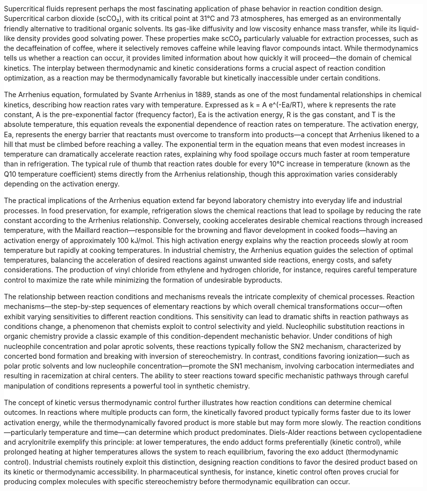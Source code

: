 Supercritical fluids represent perhaps the most fascinating application of phase behavior in reaction condition design. Supercritical carbon dioxide (scCO₂), with its critical point at 31°C and 73 atmospheres, has emerged as an environmentally friendly alternative to traditional organic solvents. Its gas-like diffusivity and low viscosity enhance mass transfer, while its liquid-like density provides good solvating power. These properties make scCO₂ particularly valuable for extraction processes, such as the decaffeination of coffee, where it selectively removes caffeine while leaving flavor compounds intact. While thermodynamics tells us whether a reaction can occur, it provides limited information about how quickly it will proceed—the domain of chemical kinetics. The interplay between thermodynamic and kinetic considerations forms a crucial aspect of reaction condition optimization, as a reaction may be thermodynamically favorable but kinetically inaccessible under certain conditions.

The Arrhenius equation, formulated by Svante Arrhenius in 1889, stands as one of the most fundamental relationships in chemical kinetics, describing how reaction rates vary with temperature. Expressed as k = A e^(-Ea/RT), where k represents the rate constant, A is the pre-exponential factor (frequency factor), Ea is the activation energy, R is the gas constant, and T is the absolute temperature, this equation reveals the exponential dependence of reaction rates on temperature. The activation energy, Ea, represents the energy barrier that reactants must overcome to transform into products—a concept that Arrhenius likened to a hill that must be climbed before reaching a valley. The exponential term in the equation means that even modest increases in temperature can dramatically accelerate reaction rates, explaining why food spoilage occurs much faster at room temperature than in refrigeration. The typical rule of thumb that reaction rates double for every 10°C increase in temperature (known as the Q10 temperature coefficient) stems directly from the Arrhenius relationship, though this approximation varies considerably depending on the activation energy.

The practical implications of the Arrhenius equation extend far beyond laboratory chemistry into everyday life and industrial processes. In food preservation, for example, refrigeration slows the chemical reactions that lead to spoilage by reducing the rate constant according to the Arrhenius relationship. Conversely, cooking accelerates desirable chemical reactions through increased temperature, with the Maillard reaction—responsible for the browning and flavor development in cooked foods—having an activation energy of approximately 100 kJ/mol. This high activation energy explains why the reaction proceeds slowly at room temperature but rapidly at cooking temperatures. In industrial chemistry, the Arrhenius equation guides the selection of optimal temperatures, balancing the acceleration of desired reactions against unwanted side reactions, energy costs, and safety considerations. The production of vinyl chloride from ethylene and hydrogen chloride, for instance, requires careful temperature control to maximize the rate while minimizing the formation of undesirable byproducts.

The relationship between reaction conditions and mechanisms reveals the intricate complexity of chemical processes. Reaction mechanisms—the step-by-step sequences of elementary reactions by which overall chemical transformations occur—often exhibit varying sensitivities to different reaction conditions. This sensitivity can lead to dramatic shifts in reaction pathways as conditions change, a phenomenon that chemists exploit to control selectivity and yield. Nucleophilic substitution reactions in organic chemistry provide a classic example of this condition-dependent mechanistic behavior. Under conditions of high nucleophile concentration and polar aprotic solvents, these reactions typically follow the SN2 mechanism, characterized by concerted bond formation and breaking with inversion of stereochemistry. In contrast, conditions favoring ionization—such as polar protic solvents and low nucleophile concentration—promote the SN1 mechanism, involving carbocation intermediates and resulting in racemization at chiral centers. The ability to steer reactions toward specific mechanistic pathways through careful manipulation of conditions represents a powerful tool in synthetic chemistry.

The concept of kinetic versus thermodynamic control further illustrates how reaction conditions can determine chemical outcomes. In reactions where multiple products can form, the kinetically favored product typically forms faster due to its lower activation energy, while the thermodynamically favored product is more stable but may form more slowly. The reaction conditions—particularly temperature and time—can determine which product predominates. Diels-Alder reactions between cyclopentadiene and acrylonitrile exemplify this principle: at lower temperatures, the endo adduct forms preferentially (kinetic control), while prolonged heating at higher temperatures allows the system to reach equilibrium, favoring the exo adduct (thermodynamic control). Industrial chemists routinely exploit this distinction, designing reaction conditions to favor the desired product based on its kinetic or thermodynamic accessibility. In pharmaceutical synthesis, for instance, kinetic control often proves crucial for producing complex molecules with specific stereochemistry before thermodynamic equilibration can occur.
